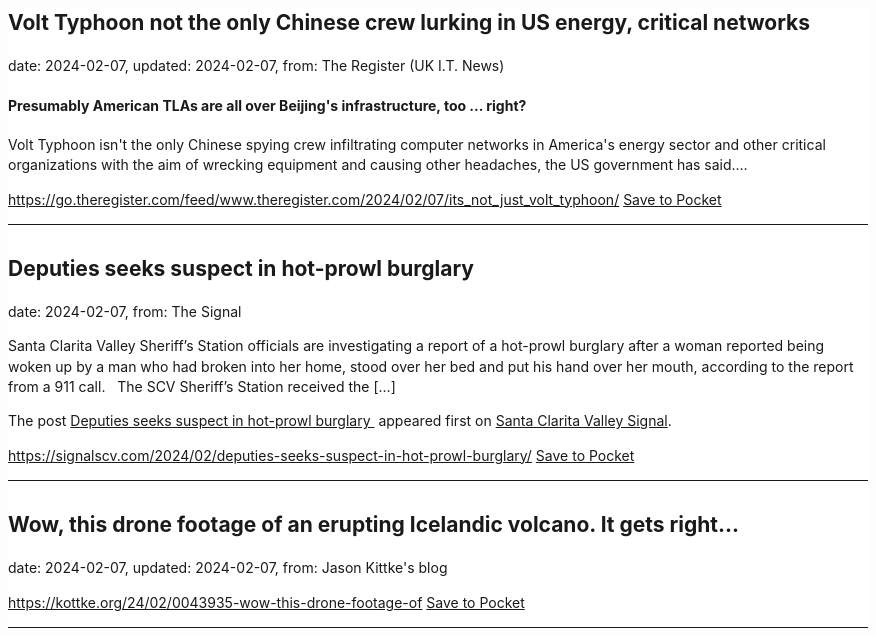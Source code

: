 
## Volt Typhoon not the only Chinese crew lurking in US energy, critical networks

date: 2024-02-07, updated: 2024-02-07, from: The Register (UK I.T. News)

<h4>Presumably American TLAs are all over Beijing's infrastructure, too ... right?</h4> <p>Volt Typhoon isn't the only Chinese spying crew infiltrating computer networks in America's energy sector and other critical organizations with the aim of wrecking equipment and causing other headaches, the US government has said.…</p>

<span class="feed-item-link">
<a href="https://go.theregister.com/feed/www.theregister.com/2024/02/07/its_not_just_volt_typhoon/">https://go.theregister.com/feed/www.theregister.com/2024/02/07/its_not_just_volt_typhoon/</a> <a href="https://getpocket.com/save" class="pocket-btn" data-lang="en" data-save-url="https://go.theregister.com/feed/www.theregister.com/2024/02/07/its_not_just_volt_typhoon/">Save to Pocket</a>
</span>

---

## Deputies seeks suspect in hot-prowl burglary 

date: 2024-02-07, from: The Signal

<p>Santa Clarita Valley Sheriff’s Station officials are investigating a report of a hot-prowl burglary after a woman reported being woken up by a man who had broken into her home, stood over her bed and put his hand over her mouth, according to the report from a 911 call.&#160;&#160; The SCV Sheriff’s Station received the [&#8230;]</p>
<p>The post <a rel="nofollow" href="https://signalscv.com/2024/02/deputies-seeks-suspect-in-hot-prowl-burglary/">Deputies seeks suspect in hot-prowl burglary&nbsp;</a> appeared first on <a rel="nofollow" href="https://signalscv.com">Santa Clarita Valley Signal</a>.</p>


<span class="feed-item-link">
<a href="https://signalscv.com/2024/02/deputies-seeks-suspect-in-hot-prowl-burglary/">https://signalscv.com/2024/02/deputies-seeks-suspect-in-hot-prowl-burglary/</a> <a href="https://getpocket.com/save" class="pocket-btn" data-lang="en" data-save-url="https://signalscv.com/2024/02/deputies-seeks-suspect-in-hot-prowl-burglary/">Save to Pocket</a>
</span>

---

##  Wow, this drone footage of an erupting Icelandic volcano. It gets right... 

date: 2024-02-07, updated: 2024-02-07, from: Jason Kittke's blog



<span class="feed-item-link">
<a href="https://kottke.org/24/02/0043935-wow-this-drone-footage-of">https://kottke.org/24/02/0043935-wow-this-drone-footage-of</a> <a href="https://getpocket.com/save" class="pocket-btn" data-lang="en" data-save-url="https://kottke.org/24/02/0043935-wow-this-drone-footage-of">Save to Pocket</a>
</span>

---